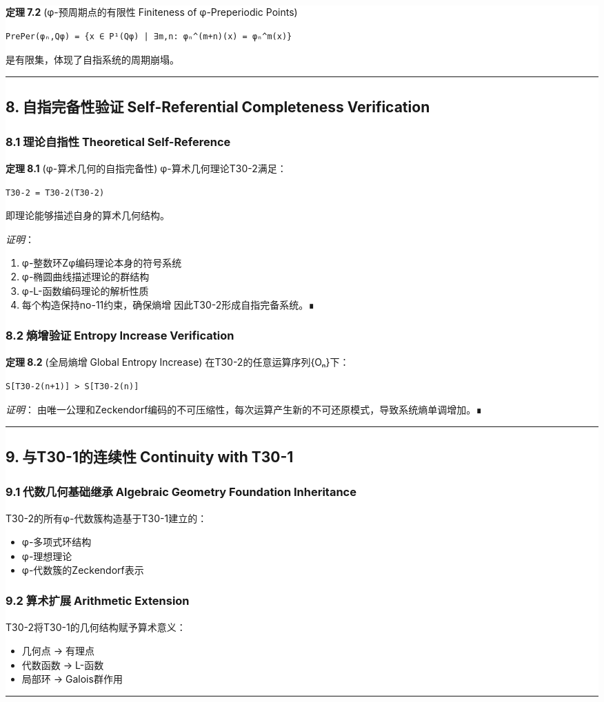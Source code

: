 **定理 7.2** (φ-预周期点的有限性 Finiteness of φ-Preperiodic Points)
```
PrePer(φₙ,Qφ) = {x ∈ P¹(Qφ) | ∃m,n: φₙ^(m+n)(x) = φₙ^m(x)}
```
是有限集，体现了自指系统的周期崩塌。

---

## 8. 自指完备性验证 Self-Referential Completeness Verification

### 8.1 理论自指性 Theoretical Self-Reference

**定理 8.1** (φ-算术几何的自指完备性)
φ-算术几何理论T30-2满足：
```
T30-2 = T30-2(T30-2)
```
即理论能够描述自身的算术几何结构。

*证明*：
1. φ-整数环Zφ编码理论本身的符号系统
2. φ-椭圆曲线描述理论的群结构
3. φ-L-函数编码理论的解析性质
4. 每个构造保持no-11约束，确保熵增
因此T30-2形成自指完备系统。∎

### 8.2 熵增验证 Entropy Increase Verification

**定理 8.2** (全局熵增 Global Entropy Increase)
在T30-2的任意运算序列\{Oₙ\}下：
```
S[T30-2(n+1)] > S[T30-2(n)]
```

*证明*：
由唯一公理和Zeckendorf编码的不可压缩性，每次运算产生新的不可还原模式，导致系统熵单调增加。∎

---

## 9. 与T30-1的连续性 Continuity with T30-1

### 9.1 代数几何基础继承 Algebraic Geometry Foundation Inheritance

T30-2的所有φ-代数簇构造基于T30-1建立的：
- φ-多项式环结构
- φ-理想理论
- φ-代数簇的Zeckendorf表示

### 9.2 算术扩展 Arithmetic Extension

T30-2将T30-1的几何结构赋予算术意义：
- 几何点 → 有理点
- 代数函数 → L-函数
- 局部环 → Galois群作用

---